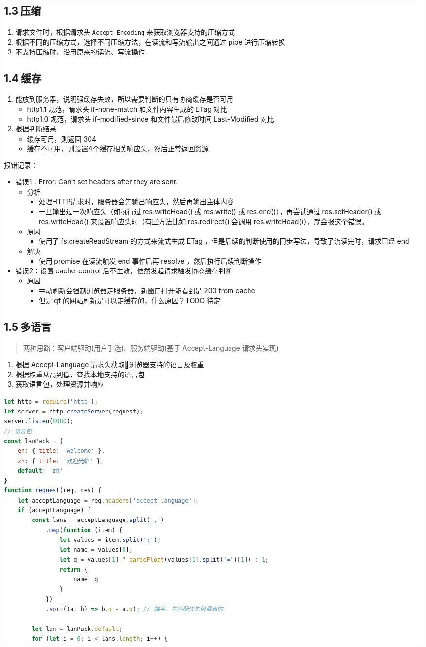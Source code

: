 ## 1.3 压缩

1. 请求文件时，根据请求头 `Accept-Encoding` 来获取浏览器支持的压缩方式
2. 根据不同的压缩方式，选择不同压缩方法，在读流和写流输出之间通过 pipe 进行压缩转换
3. 不支持压缩时，沿用原来的读流、写流操作

## 1.4 缓存

1. 能放到服务器，说明强缓存失效，所以需要判断的只有协商缓存是否可用
    - http1.1 规范，请求头 if-none-match 和文件内容生成的 ETag 对比
    - http1.0 规范，请求头 if-modified-since 和文件最后修改时间 Last-Modified 对比
2. 根据判断结果
    - 缓存可用，则返回 304
    - 缓存不可用，则设置4个缓存相关响应头，然后正常返回资源

报错记录：
- 错误1：Error: Can't set headers after they are sent.
    - 分析
        - 处理HTTP请求时，服务器会先输出响应头，然后再输出主体内容
        - 一旦输出过一次响应头（如执行过 res.writeHead() 或 res.write() 或 res.end()），再尝试通过 res.setHeader() 或 res.writeHead() 来设置响应头时（有些方法比如 res.redirect() 会调用 res.writeHead()），就会报这个错误。
    - 原因
        - 使用了 fs.createReadStream 的方式来流式生成 ETag ，但是后续的判断使用的同步写法，导致了流读完时，请求已经 end
    - 解决
        - 使用 promise 在读流触发 end 事件后再 resolve ，然后执行后续判断操作
- 错误2：设置 cache-control 后不生效，依然发起请求触发协商缓存判断
    - 原因
        - 手动刷新会强制浏览器走服务器，新窗口打开能看到是 200 from cache 
        - 但是 qf 的网站刷新是可以走缓存的，什么原因？TODO 待定

## 1.5 多语言

> 两种思路：客户端驱动(用户手选)、服务端驱动(基于 Accept-Language 请求头实现)

1. 根据 Accept-Language 请求头获取浏览器支持的语言及权重
2. 根据权重从高到低，查找本地支持的语言包
3. 获取语言包，处理资源并响应

```javascript
let http = require('http');
let server = http.createServer(request);
server.listen(8080);
// 语言包
const lanPack = {
    en: { title: 'welcome' },
    zh: { title: '欢迎光临' },
    default: 'zh'
}
function request(req, res) {
    let acceptLanguage = req.headers['accept-language'];
    if (acceptLanguage) {
        const lans = acceptLanguage.split(',')
            .map(function (item) {
                let values = item.split(';');
                let name = values[0];
                let q = values[1] ? parseFloat(values[1].split('=')[1]) : 1;
                return {
                    name, q
                }
            })
            .sort((a, b) => b.q - a.q); // 降序，先匹配优先级最高的

        let lan = lanPack.default;
        for (let i = 0; i < lans.length; i++) {
```